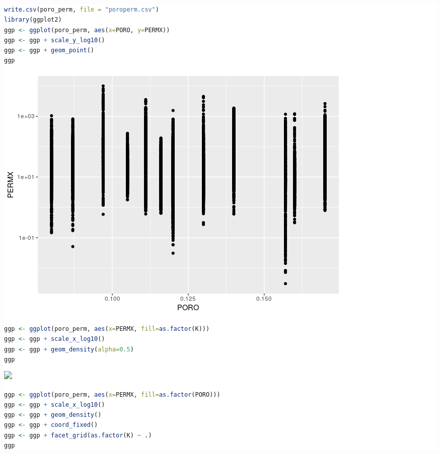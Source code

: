 ```r
write.csv(poro_perm, file = "poroperm.csv")
library(ggplot2)
ggp <- ggplot(poro_perm, aes(x=PORO, y=PERMX))
ggp <- ggp + scale_y_log10()
ggp <- ggp + geom_point()
ggp
```

![](buildhmdeck_files/figure-html/poro_perm-1.png)

```r
ggp <- ggplot(poro_perm, aes(x=PERMX, fill=as.factor(K)))
ggp <- ggp + scale_x_log10()
ggp <- ggp + geom_density(alpha=0.5)
ggp
```

![](buildhmdeck_files/figure-html/poro_perm-2.png)

```r
ggp <- ggplot(poro_perm, aes(x=PERMX, fill=as.factor(PORO)))
ggp <- ggp + scale_x_log10()
ggp <- ggp + geom_density()
ggp <- ggp + coord_fixed()
ggp <- ggp + facet_grid(as.factor(K) ~ .)
ggp
```
